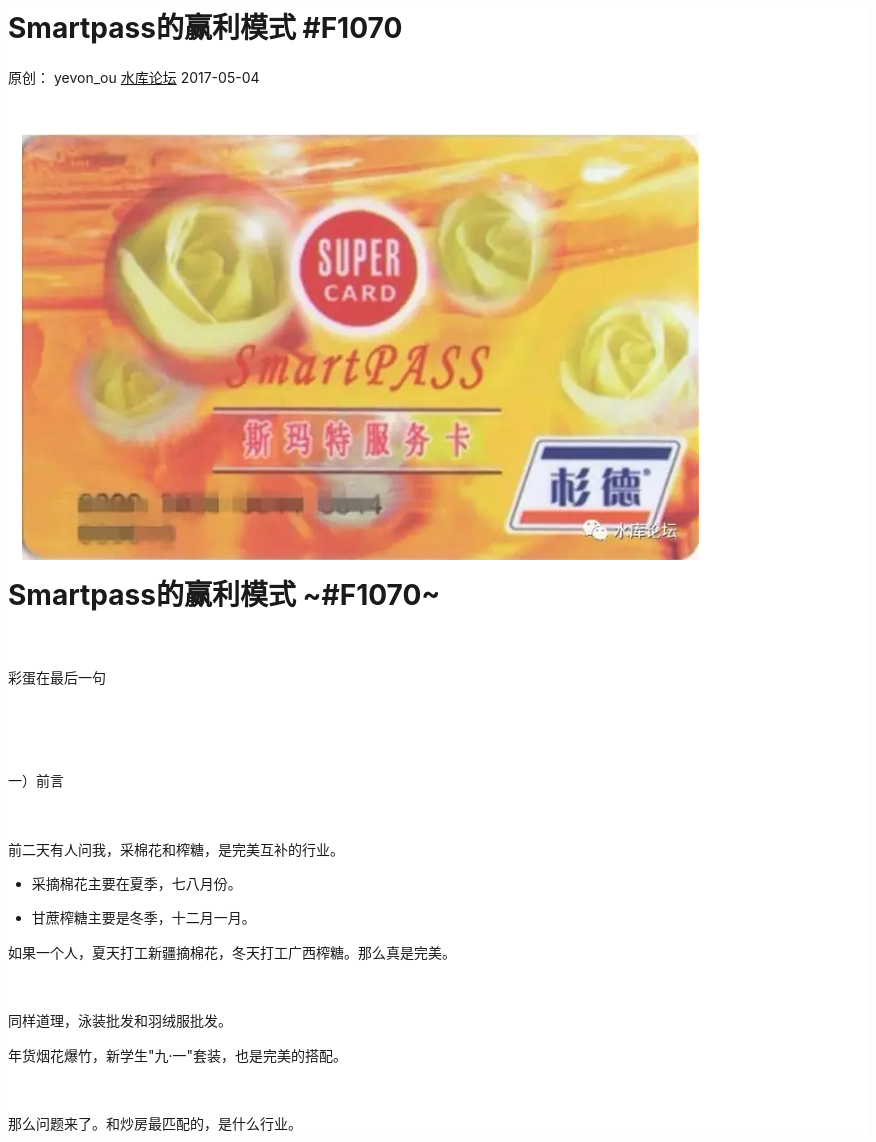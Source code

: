 # Smartpass的赢利模式 \#F1070

原创： yevon\_ou [水库论坛](/) 2017-05-04

![](../img/F1070/media/image1.png) Smartpass的赢利模式 ~\#F1070~
=========================================================================================================================

 

彩蛋在最后一句

 

 

一）前言

 

前二天有人问我，采棉花和榨糖，是完美互补的行业。

-   采摘棉花主要在夏季，七八月份。

-   甘蔗榨糖主要是冬季，十二月一月。

如果一个人，夏天打工新疆摘棉花，冬天打工广西榨糖。那么真是完美。

 

同样道理，泳装批发和羽绒服批发。

年货烟花爆竹，新学生"九·一"套装，也是完美的搭配。

 

那么问题来了。和炒房最匹配的，是什么行业。
